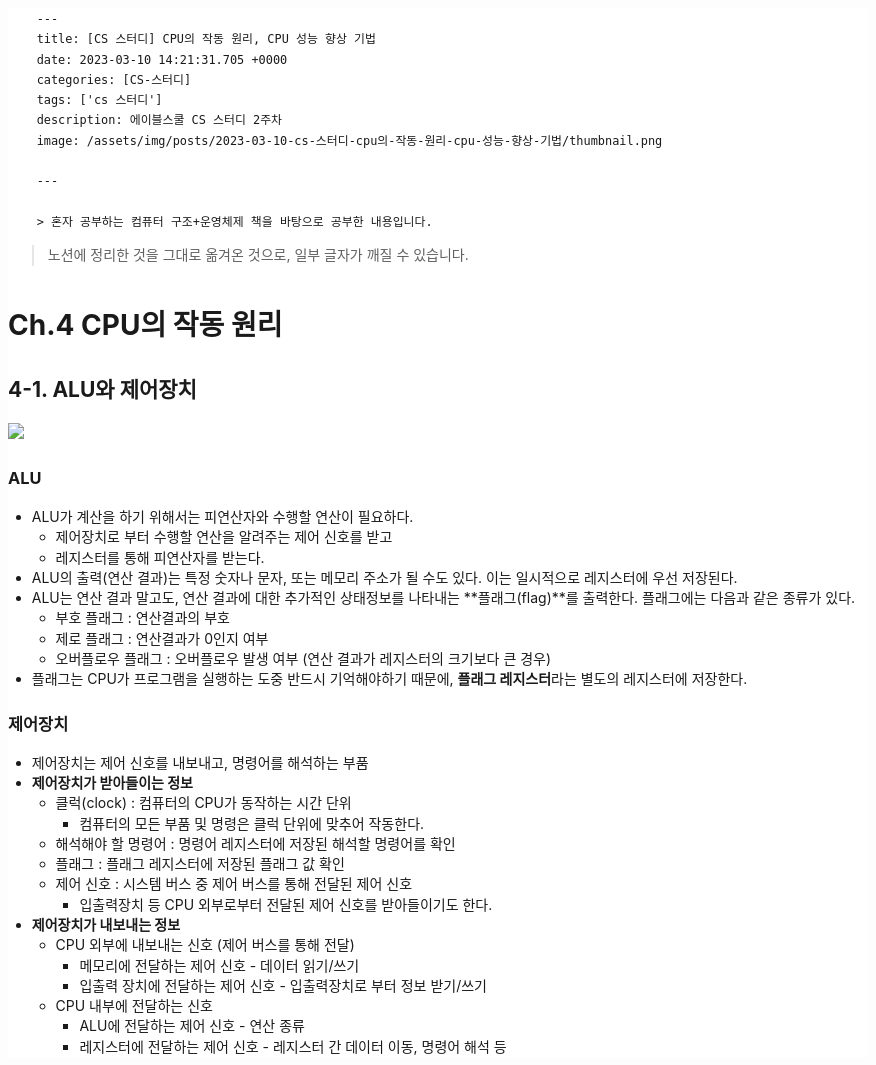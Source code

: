 

        ---
        title: [CS 스터디] CPU의 작동 원리, CPU 성능 향상 기법
        date: 2023-03-10 14:21:31.705 +0000
        categories: [CS-스터디]
        tags: ['cs 스터디']
        description: 에이블스쿨 CS 스터디 2주차
        image: /assets/img/posts/2023-03-10-cs-스터디-cpu의-작동-원리-cpu-성능-향상-기법/thumbnail.png
        
        ---

        > 혼자 공부하는 컴퓨터 구조+운영체제 책을 바탕으로 공부한 내용입니다.
> 노션에 정리한 것을 그대로 옮겨온 것으로, 일부 글자가 깨질 수 있습니다.

# Ch.4 CPU의 작동 원리

## 4-1. ALU와 제어장치

![](/assets/img/posts/2023-03-10-cs-스터디-cpu의-작동-원리-cpu-성능-향상-기법/img0.png)


### ALU

- ALU가 계산을 하기 위해서는 피연산자와 수행할 연산이 필요하다.
    - 제어장치로 부터 수행할 연산을 알려주는 제어 신호를 받고
    - 레지스터를 통해 피연산자를 받는다.
- ALU의 출력(연산 결과)는 특정 숫자나 문자, 또는 메모리 주소가 될 수도 있다. 이는 일시적으로 레지스터에 우선 저장된다.
- ALU는 연산 결과 말고도, 연산 결과에 대한 추가적인 상태정보를 나타내는 **플래그(flag)**를 출력한다. 플래그에는 다음과 같은 종류가 있다.
    - 부호 플래그 : 연산결과의 부호
    - 제로 플래그 : 연산결과가 0인지 여부
    - 오버플로우 플래그 : 오버플로우 발생 여부 (연산 결과가 레지스터의 크기보다 큰 경우)
- 플래그는 CPU가 프로그램을 실행하는 도중 반드시 기억해야하기 때문에, **플래그 레지스터**라는 별도의 레지스터에 저장한다.

### 제어장치

- 제어장치는 제어 신호를 내보내고, 명령어를 해석하는 부품
- **제어장치가 받아들이는 정보**
    - 클럭(clock) : 컴퓨터의 CPU가 동작하는 시간 단위
        - 컴퓨터의 모든 부품 및 명령은 클럭 단위에 맞추어 작동한다.
    - 해석해야 할 명령어 : 명령어 레지스터에 저장된 해석할 명령어를 확인
    - 플래그 : 플래그 레지스터에 저장된 플래그 값 확인
    - 제어 신호 : 시스템 버스 중 제어 버스를 통해 전달된 제어 신호
        - 입출력장치 등 CPU 외부로부터 전달된 제어 신호를 받아들이기도 한다.
- **제어장치가 내보내는 정보**
    - CPU 외부에 내보내는 신호 (제어 버스를 통해 전달)
        - 메모리에 전달하는 제어 신호 - 데이터 읽기/쓰기
        - 입출력 장치에 전달하는 제어 신호 - 입출력장치로 부터 정보 받기/쓰기
    - CPU 내부에 전달하는 신호
        - ALU에 전달하는 제어 신호 - 연산 종류
        - 레지스터에 전달하는 제어 신호 - 레지스터 간 데이터 이동, 명령어 해석 등
